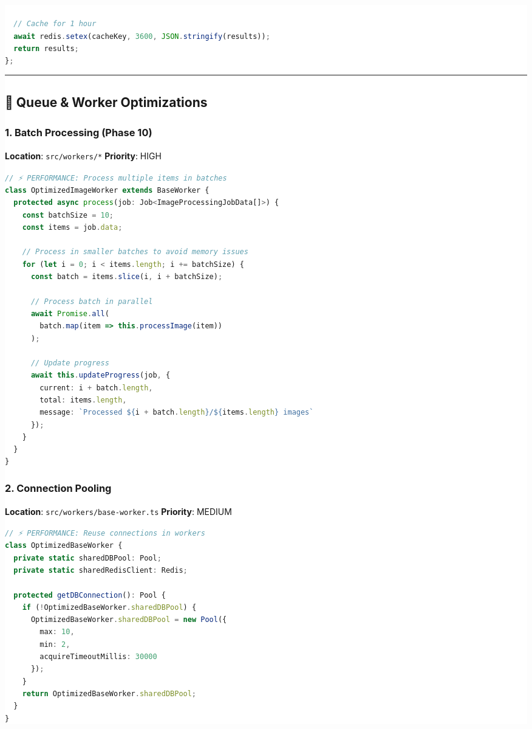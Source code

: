 ```typescript
  
  // Cache for 1 hour
  await redis.setex(cacheKey, 3600, JSON.stringify(results));
  return results;
};
```

---

## 🔄 Queue & Worker Optimizations

### 1. Batch Processing (Phase 10)
**Location**: `src/workers/*`
**Priority**: HIGH

```typescript
// ⚡ PERFORMANCE: Process multiple items in batches
class OptimizedImageWorker extends BaseWorker {
  protected async process(job: Job<ImageProcessingJobData[]>) {
    const batchSize = 10;
    const items = job.data;
    
    // Process in smaller batches to avoid memory issues
    for (let i = 0; i < items.length; i += batchSize) {
      const batch = items.slice(i, i + batchSize);
      
      // Process batch in parallel
      await Promise.all(
        batch.map(item => this.processImage(item))
      );
      
      // Update progress
      await this.updateProgress(job, {
        current: i + batch.length,
        total: items.length,
        message: `Processed ${i + batch.length}/${items.length} images`
      });
    }
  }
}
```

### 2. Connection Pooling
**Location**: `src/workers/base-worker.ts`
**Priority**: MEDIUM

```typescript
// ⚡ PERFORMANCE: Reuse connections in workers
class OptimizedBaseWorker {
  private static sharedDBPool: Pool;
  private static sharedRedisClient: Redis;
  
  protected getDBConnection(): Pool {
    if (!OptimizedBaseWorker.sharedDBPool) {
      OptimizedBaseWorker.sharedDBPool = new Pool({
        max: 10,
        min: 2,
        acquireTimeoutMillis: 30000
      });
    }
    return OptimizedBaseWorker.sharedDBPool;
  }
}
```